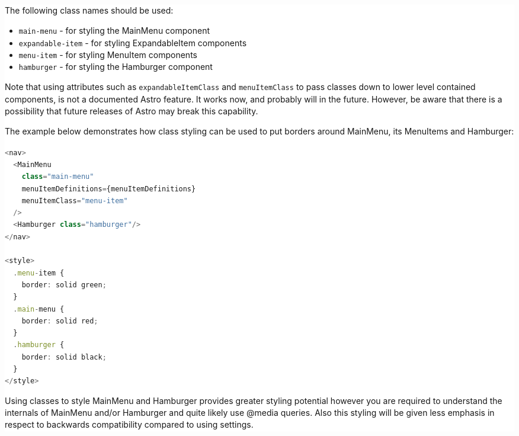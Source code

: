 The following class names should be used:
* `main-menu` - for styling the MainMenu component
* `expandable-item` - for styling ExpandableItem components
* `menu-item` - for styling MenuItem components
* `hamburger` - for styling the Hamburger component

Note that using attributes such as `expandableItemClass` and `menuItemClass` to pass classes down to lower level contained components, is not a documented Astro feature.  It works now, and probably will in the future.  However, be aware that there is a possibility that future releases of Astro may break this capability.

The example below demonstrates how class styling can be used to put borders around MainMenu, its MenuItems and Hamburger:

```ts
<nav>
  <MainMenu
    class="main-menu"
    menuItemDefinitions={menuItemDefinitions}
    menuItemClass="menu-item"
  />
  <Hamburger class="hamburger"/>
</nav>

<style>
  .menu-item {
    border: solid green;
  }
  .main-menu {
    border: solid red;
  }
  .hamburger {
    border: solid black;
  }
</style>
```

Using classes to style MainMenu and Hamburger provides greater styling potential however you are required to understand the internals of MainMenu and/or Hamburger and quite likely use @media queries.  Also this styling will be given less emphasis in respect to backwards compatibility compared to using settings.

